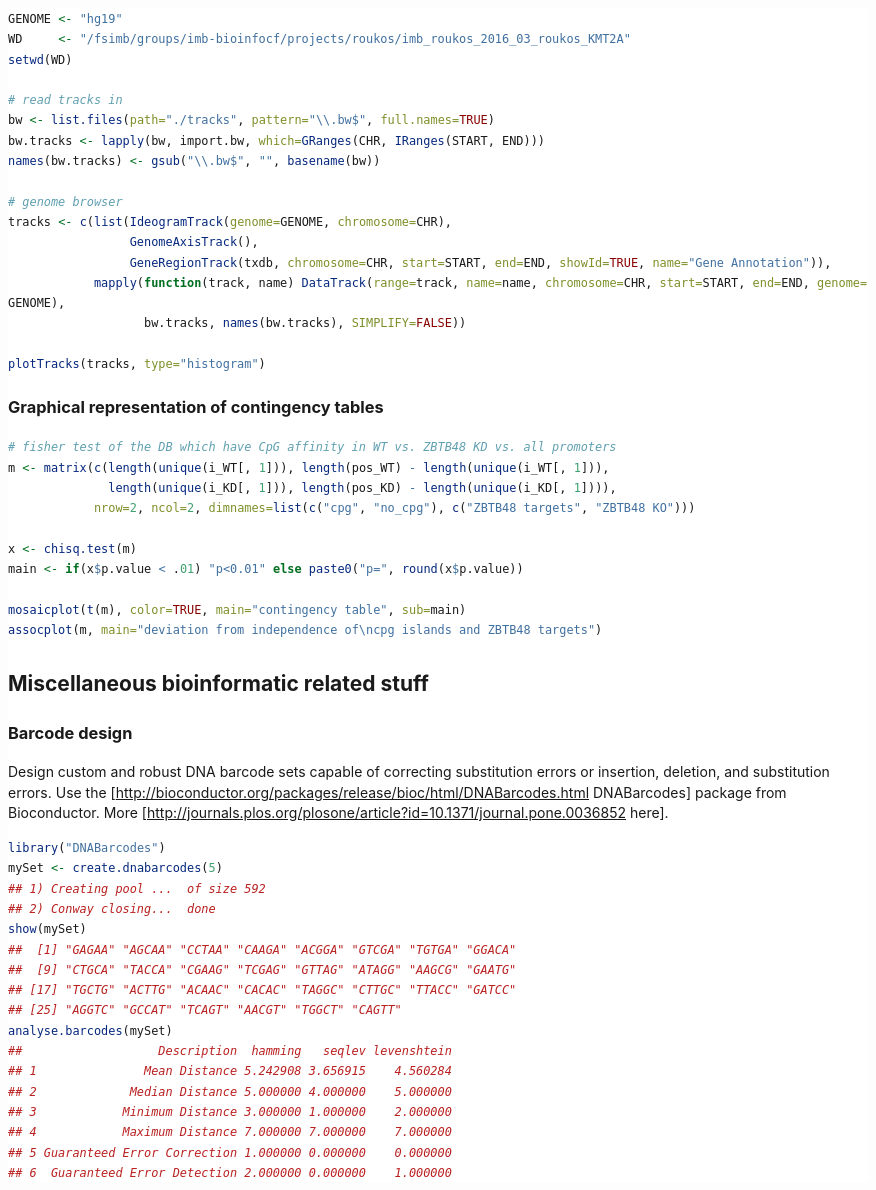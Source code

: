 ```R
GENOME <- "hg19"
WD     <- "/fsimb/groups/imb-bioinfocf/projects/roukos/imb_roukos_2016_03_roukos_KMT2A"
setwd(WD)

# read tracks in
bw <- list.files(path="./tracks", pattern="\\.bw$", full.names=TRUE)
bw.tracks <- lapply(bw, import.bw, which=GRanges(CHR, IRanges(START, END)))
names(bw.tracks) <- gsub("\\.bw$", "", basename(bw))

# genome browser
tracks <- c(list(IdeogramTrack(genome=GENOME, chromosome=CHR),
                 GenomeAxisTrack(),
                 GeneRegionTrack(txdb, chromosome=CHR, start=START, end=END, showId=TRUE, name="Gene Annotation")),
            mapply(function(track, name) DataTrack(range=track, name=name, chromosome=CHR, start=START, end=END, genome=GENOME),
                   bw.tracks, names(bw.tracks), SIMPLIFY=FALSE))

plotTracks(tracks, type="histogram")
```

### Graphical representation of contingency tables

```R
# fisher test of the DB which have CpG affinity in WT vs. ZBTB48 KD vs. all promoters
m <- matrix(c(length(unique(i_WT[, 1])), length(pos_WT) - length(unique(i_WT[, 1])),
              length(unique(i_KD[, 1])), length(pos_KD) - length(unique(i_KD[, 1]))),
            nrow=2, ncol=2, dimnames=list(c("cpg", "no_cpg"), c("ZBTB48 targets", "ZBTB48 KO")))

x <- chisq.test(m)
main <- if(x$p.value < .01) "p<0.01" else paste0("p=", round(x$p.value))

mosaicplot(t(m), color=TRUE, main="contingency table", sub=main)
assocplot(m, main="deviation from independence of\ncpg islands and ZBTB48 targets")
```

## Miscellaneous bioinformatic related stuff

### Barcode design
Design custom and robust DNA barcode sets capable of correcting substitution errors or insertion, deletion, and substitution errors. Use the [http://bioconductor.org/packages/release/bioc/html/DNABarcodes.html DNABarcodes] package from Bioconductor. More [http://journals.plos.org/plosone/article?id=10.1371/journal.pone.0036852 here].

```R
library("DNABarcodes")
mySet <- create.dnabarcodes(5)
## 1) Creating pool ...  of size 592
## 2) Conway closing...  done
show(mySet)
##  [1] "GAGAA" "AGCAA" "CCTAA" "CAAGA" "ACGGA" "GTCGA" "TGTGA" "GGACA"
##  [9] "CTGCA" "TACCA" "CGAAG" "TCGAG" "GTTAG" "ATAGG" "AAGCG" "GAATG"
## [17] "TGCTG" "ACTTG" "ACAAC" "CACAC" "TAGGC" "CTTGC" "TTACC" "GATCC"
## [25] "AGGTC" "GCCAT" "TCAGT" "AACGT" "TGGCT" "CAGTT"
analyse.barcodes(mySet)
##                   Description  hamming   seqlev levenshtein
## 1               Mean Distance 5.242908 3.656915    4.560284
## 2             Median Distance 5.000000 4.000000    5.000000
## 3            Minimum Distance 3.000000 1.000000    2.000000
## 4            Maximum Distance 7.000000 7.000000    7.000000
## 5 Guaranteed Error Correction 1.000000 0.000000    0.000000
## 6  Guaranteed Error Detection 2.000000 0.000000    1.000000
```

